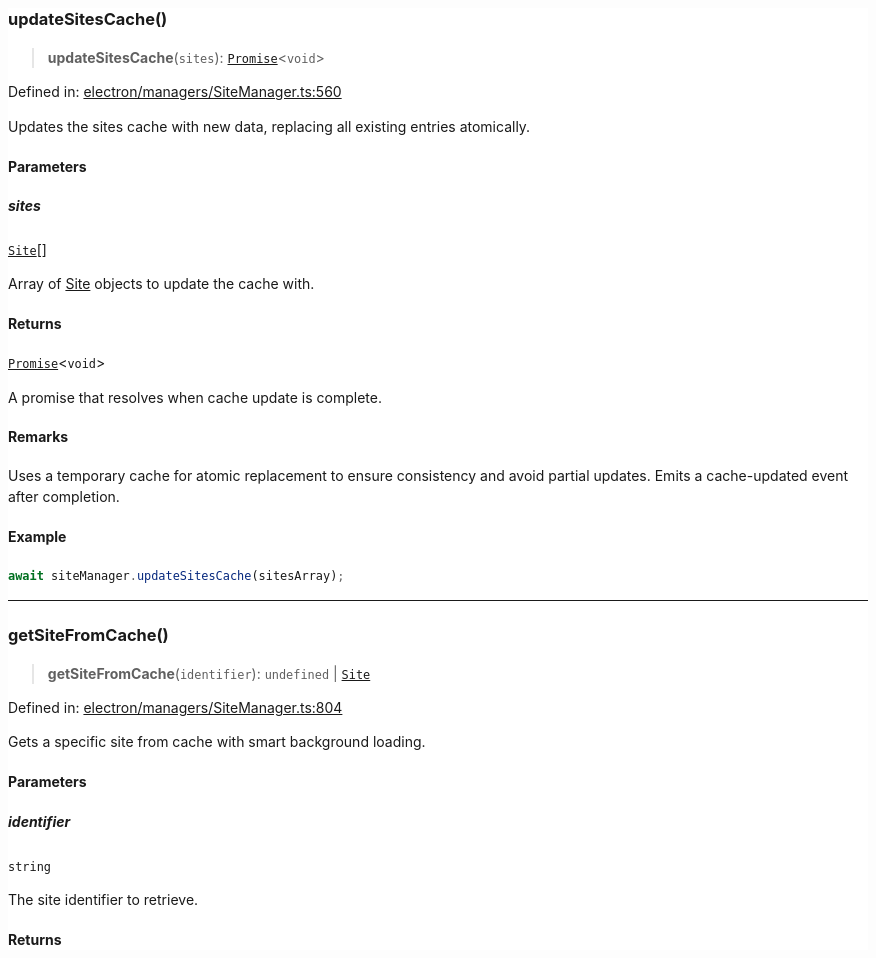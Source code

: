 ### updateSitesCache()

> **updateSitesCache**(`sites`): [`Promise`](https://developer.mozilla.org/docs/Web/JavaScript/Reference/Global_Objects/Promise)\<`void`\>

Defined in: [electron/managers/SiteManager.ts:560](https://github.com/Nick2bad4u/Uptime-Watcher/blob/main/electron/managers/SiteManager.ts#L560)

Updates the sites cache with new data, replacing all existing entries
atomically.

#### Parameters

##### sites

[`Site`](../../../../shared/types/interfaces/Site.md)[]

Array of [Site](../../../../shared/types/interfaces/Site.md) objects to update the cache with.

#### Returns

[`Promise`](https://developer.mozilla.org/docs/Web/JavaScript/Reference/Global_Objects/Promise)\<`void`\>

A promise that resolves when cache update is complete.

#### Remarks

Uses a temporary cache for atomic replacement to ensure consistency and
avoid partial updates. Emits a cache-updated event after completion.

#### Example

```typescript
await siteManager.updateSitesCache(sitesArray);
```

***

### getSiteFromCache()

> **getSiteFromCache**(`identifier`): `undefined` \| [`Site`](../../../../shared/types/interfaces/Site.md)

Defined in: [electron/managers/SiteManager.ts:804](https://github.com/Nick2bad4u/Uptime-Watcher/blob/main/electron/managers/SiteManager.ts#L804)

Gets a specific site from cache with smart background loading.

#### Parameters

##### identifier

`string`

The site identifier to retrieve.

#### Returns
